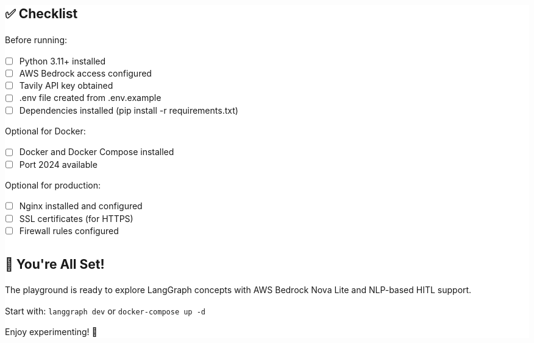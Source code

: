 ## ✅ Checklist

Before running:
- [ ] Python 3.11+ installed
- [ ] AWS Bedrock access configured
- [ ] Tavily API key obtained
- [ ] .env file created from .env.example
- [ ] Dependencies installed (pip install -r requirements.txt)

Optional for Docker:
- [ ] Docker and Docker Compose installed
- [ ] Port 2024 available

Optional for production:
- [ ] Nginx installed and configured
- [ ] SSL certificates (for HTTPS)
- [ ] Firewall rules configured

## 🎉 You're All Set!

The playground is ready to explore LangGraph concepts with AWS Bedrock Nova Lite and NLP-based HITL support.

Start with: `langgraph dev` or `docker-compose up -d`

Enjoy experimenting! 🚀

